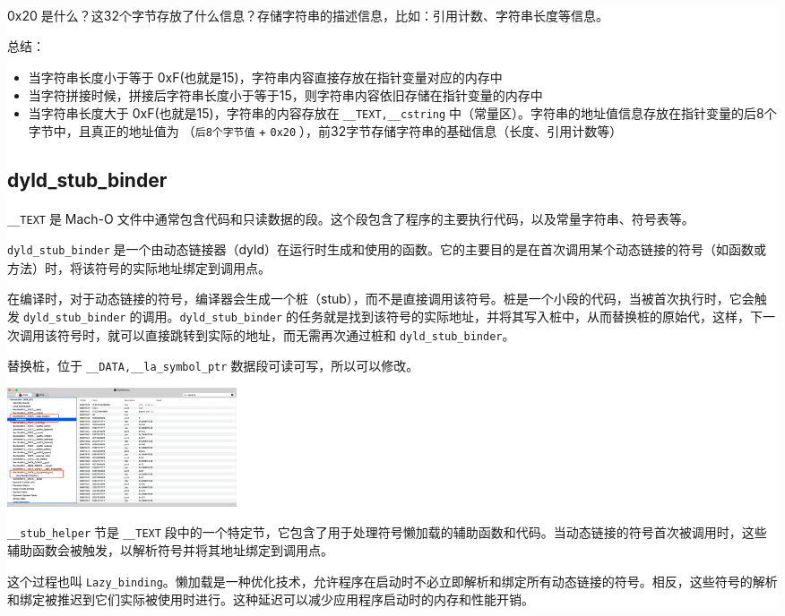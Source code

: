 0x20 是什么？这32个字节存放了什么信息？存储字符串的描述信息，比如：引用计数、字符串长度等信息。



 总结：

- 当字符串长度小于等于 0xF(也就是15)，字符串内容直接存放在指针变量对应的内存中
- 当字符拼接时候，拼接后字符串长度小于等于15，则字符串内容依旧存储在指针变量的内存中
- 当字符串长度大于 0xF(也就是15)，字符串的内容存放在 `__TEXT,__cstring` 中（常量区）。字符串的地址值信息存放在指针变量的后8个字节中，且真正的地址值为 （`后8个字节值` + `0x20` ），前32字节存储字符串的基础信息（长度、引用计数等）



## dyld_stub_binder

`__TEXT` 是 Mach-O 文件中通常包含代码和只读数据的段。这个段包含了程序的主要执行代码，以及常量字符串、符号表等。

`dyld_stub_binder` 是一个由动态链接器（dyld）在运行时生成和使用的函数。它的主要目的是在首次调用某个动态链接的符号（如函数或方法）时，将该符号的实际地址绑定到调用点。

在编译时，对于动态链接的符号，编译器会生成一个桩（stub），而不是直接调用该符号。桩是一个小段的代码，当被首次执行时，它会触发 `dyld_stub_binder` 的调用。`dyld_stub_binder` 的任务就是找到该符号的实际地址，并将其写入桩中，从而替换桩的原始代，这样，下一次调用该符号时，就可以直接跳转到实际的地址，而无需再次通过桩和 `dyld_stub_binder`。



替换桩，位于 `__DATA,__la_symbol_ptr` 数据段可读可写，所以可以修改。



<img src="https://github.com/FantasticLBP/knowledge-kit/raw/master/assets/MachOStubBinderAndLazyBinding.png" style="zoom:25%">

`__stub_helper` 节是 `__TEXT` 段中的一个特定节，它包含了用于处理符号懒加载的辅助函数和代码。当动态链接的符号首次被调用时，这些辅助函数会被触发，以解析符号并将其地址绑定到调用点。

这个过程也叫 `Lazy_binding`。懒加载是一种优化技术，允许程序在启动时不必立即解析和绑定所有动态链接的符号。相反，这些符号的解析和绑定被推迟到它们实际被使用时进行。这种延迟可以减少应用程序启动时的内存和性能开销。
